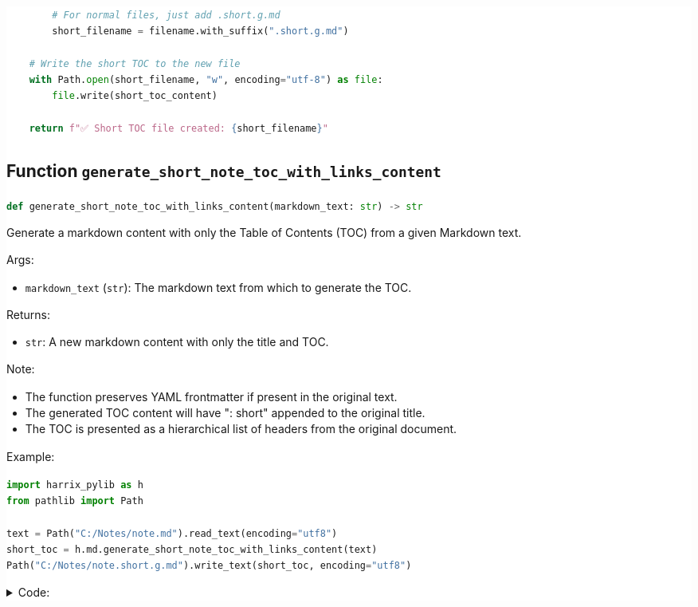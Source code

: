 ```python
        # For normal files, just add .short.g.md
        short_filename = filename.with_suffix(".short.g.md")

    # Write the short TOC to the new file
    with Path.open(short_filename, "w", encoding="utf-8") as file:
        file.write(short_toc_content)

    return f"✅ Short TOC file created: {short_filename}"
```

</details>

## Function `generate_short_note_toc_with_links_content`

```python
def generate_short_note_toc_with_links_content(markdown_text: str) -> str
```

Generate a markdown content with only the Table of Contents (TOC) from a given Markdown text.

Args:

- `markdown_text` (`str`): The markdown text from which to generate the TOC.

Returns:

- `str`: A new markdown content with only the title and TOC.

Note:

- The function preserves YAML frontmatter if present in the original text.
- The generated TOC content will have ": short" appended to the original title.
- The TOC is presented as a hierarchical list of headers from the original document.

Example:

```python
import harrix_pylib as h
from pathlib import Path

text = Path("C:/Notes/note.md").read_text(encoding="utf8")
short_toc = h.md.generate_short_note_toc_with_links_content(text)
Path("C:/Notes/note.short.g.md").write_text(short_toc, encoding="utf8")
```

<details>
<summary>Code:</summary>

```python
def generate_short_note_toc_with_links_content(markdown_text: str) -> str:
    # Extract YAML frontmatter if present
    yaml_md, _ = split_yaml_content(markdown_text)

    data_yaml = yaml.safe_load(yaml_md.replace("---\n", "").replace("\n---", ""))
    lang = data_yaml.get("lang") if data_yaml and "lang" in data_yaml else "en"

    # Extract the title from the markdown content
    title = ""
    for line in markdown_text.splitlines():
        if line.startswith("# "):
            title = line[2:].strip()
            break

    if not title:
        title = "Document"

    # Create the new title with ": short" suffix
    new_title = f"# {title}: short"

```
